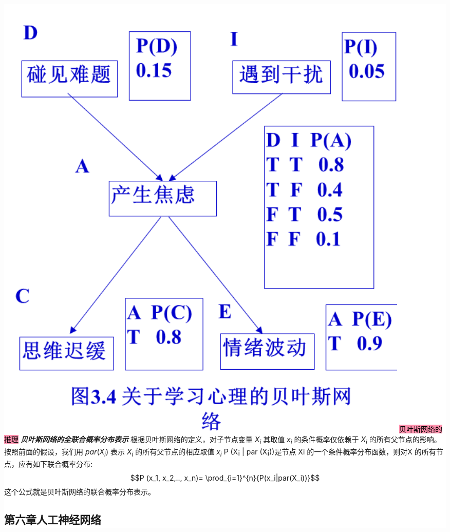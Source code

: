 ![](/assets/attachements/Pasted%20image%2020231107083912.png)
<mark style="background: #FF5582A6;">贝叶斯网络的推理</mark>
***贝叶斯网络的全联合概率分布表示***
根据贝叶斯网络的定义，对子节点变量 $X_i$ 其取值 $x_i$ 的条件概率仅依赖于 $X_i$ 的所有父节点的影响。按照前面的假设，我们用 $par (X_i)$ 表示 $X_i$ 的所有父节点的相应取值 $x_i$
P (X¡ | par (X¡))是节点 Xi 的一个条件概率分布函数，则对X 的所有节点，应有如下联合概率分布:
$$P (x_1, x_2,.., x_n)= \prod_{i=1}^{n}{P(x_i|par(X_i))}$$
这个公式就是贝叶斯网络的联合概率分布表示。

## 第六章人工神经网络
